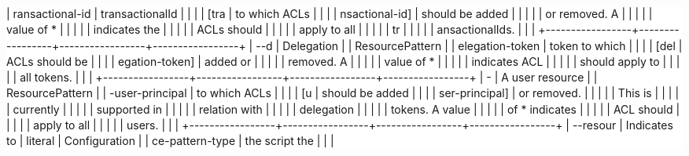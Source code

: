 | ransactional-id | transactionalId |                 |                 |
| \[tra           | to which ACLs   |                 |                 |
| nsactional-id\] | should be added |                 |                 |
|                 | or removed. A   |                 |                 |
|                 | value of \*     |                 |                 |
|                 | indicates the   |                 |                 |
|                 | ACLs should     |                 |                 |
|                 | apply to all    |                 |                 |
|                 | tr              |                 |                 |
|                 | ansactionalIds. |                 |                 |
+-----------------+-----------------+-----------------+-----------------+
| \--d            | Delegation      |                 | ResourcePattern |
| elegation-token | token to which  |                 |                 |
| \[del           | ACLs should be  |                 |                 |
| egation-token\] | added or        |                 |                 |
|                 | removed. A      |                 |                 |
|                 | value of \*     |                 |                 |
|                 | indicates ACL   |                 |                 |
|                 | should apply to |                 |                 |
|                 | all tokens.     |                 |                 |
+-----------------+-----------------+-----------------+-----------------+
| \-              | A user resource |                 | ResourcePattern |
| -user-principal | to which ACLs   |                 |                 |
| \[u             | should be added |                 |                 |
| ser-principal\] | or removed.     |                 |                 |
|                 | This is         |                 |                 |
|                 | currently       |                 |                 |
|                 | supported in    |                 |                 |
|                 | relation with   |                 |                 |
|                 | delegation      |                 |                 |
|                 | tokens. A value |                 |                 |
|                 | of \* indicates |                 |                 |
|                 | ACL should      |                 |                 |
|                 | apply to all    |                 |                 |
|                 | users.          |                 |                 |
+-----------------+-----------------+-----------------+-----------------+
| \--resour       | Indicates to    | literal         | Configuration   |
| ce-pattern-type | the script the  |                 |                 |